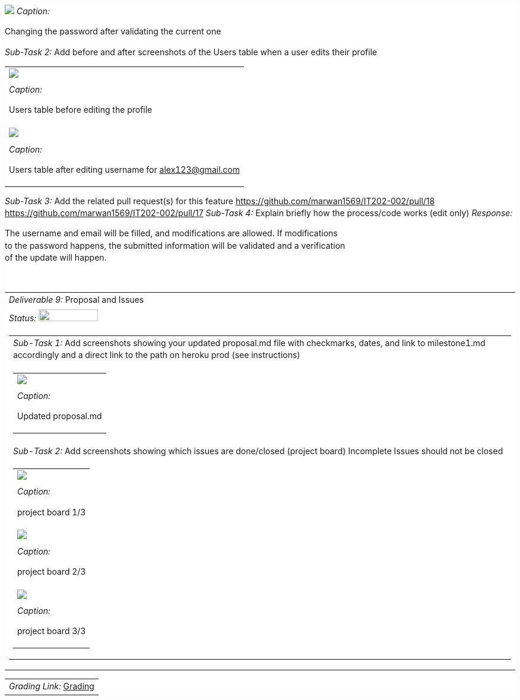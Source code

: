 </td></tr>
<tr><td><img width="768px" src="https://user-images.githubusercontent.com/98278984/161439753-4db152fa-d82b-4255-8665-86e82b63db07.png"/></td></tr>
<tr><td> <em>Caption:</em> <p>Changing the password after validating the current one<br></p>
</td></tr>
</table></td></tr>
<tr><td> <em>Sub-Task 2: </em> Add before and after screenshots of the Users table when a user edits their profile</td></tr>
<tr><td><table><tr><td><img width="768px" src="https://user-images.githubusercontent.com/98278984/161439788-dc9f87f3-7b84-4191-82fd-7976691de2bf.png"/></td></tr>
<tr><td> <em>Caption:</em> <p>Users table before editing the profile <br></p>
</td></tr>
<tr><td><img width="768px" src="https://user-images.githubusercontent.com/98278984/161439837-73ad25ea-783b-4a8b-92ca-9539dd07750c.png"/></td></tr>
<tr><td> <em>Caption:</em> <p>Users table after editing username for <a href="mailto:&#x61;&#108;&#101;&#120;&#49;&#50;&#x33;&#x40;&#x67;&#x6d;&#97;&#x69;&#108;&#46;&#99;&#x6f;&#109;">&#x61;&#108;&#101;&#120;&#49;&#50;&#x33;&#x40;&#x67;&#x6d;&#97;&#x69;&#108;&#46;&#99;&#x6f;&#109;</a><br></p>
</td></tr>
</table></td></tr>
<tr><td> <em>Sub-Task 3: </em> Add the related pull request(s) for this feature</td></tr>
<tr><td> <a rel="noreferrer noopener" target="_blank" href="https://github.com/marwan1569/IT202-002/pull/18">https://github.com/marwan1569/IT202-002/pull/18</a> </td></tr>
<tr><td> <a rel="noreferrer noopener" target="_blank" href="https://github.com/marwan1569/IT202-002/pull/17">https://github.com/marwan1569/IT202-002/pull/17</a> </td></tr>
<tr><td> <em>Sub-Task 4: </em> Explain briefly how the process/code works (edit only)</td></tr>
<tr><td> <em>Response:</em> <p>The username and email will be filled, and modifications are allowed. If modifications<br>to the password happens, the submitted information will be validated and a verification<br>of the update will happen.<br></p><br></td></tr>
</table></td></tr>
<table><tr><td> <em>Deliverable 9: </em> Proposal and Issues </td></tr><tr><td><em>Status: </em> <img width="100" height="20" src="https://via.placeholder.com/400x120/009955/fff?text=Complete"></td></tr>
<tr><td><table><tr><td> <em>Sub-Task 1: </em> Add screenshots showing your updated proposal.md file with checkmarks, dates, and link to milestone1.md accordingly and a direct link to the path on heroku prod (see instructions)</td></tr>
<tr><td><table><tr><td><img width="768px" src="https://user-images.githubusercontent.com/98278984/161441110-324fc06b-0049-4767-a9b0-87de022e3619.png"/></td></tr>
<tr><td> <em>Caption:</em> <p>Updated proposal.md<br></p>
</td></tr>
</table></td></tr>
<tr><td> <em>Sub-Task 2: </em> Add screenshots showing which issues are done/closed (project board) Incomplete Issues should not be closed</td></tr>
<tr><td><table><tr><td><img width="768px" src="https://user-images.githubusercontent.com/98278984/161440877-b9a7f713-2452-4af0-be82-a5de581062db.png"/></td></tr>
<tr><td> <em>Caption:</em> <p>project board 1/3<br></p>
</td></tr>
<tr><td><img width="768px" src="https://user-images.githubusercontent.com/98278984/161440911-c3ceb6c6-badd-4390-a39c-8d74041561d7.png"/></td></tr>
<tr><td> <em>Caption:</em> <p>project board 2/3<br></p>
</td></tr>
<tr><td><img width="768px" src="https://user-images.githubusercontent.com/98278984/161440941-180b5dcd-1ad2-4f93-b424-0ea16ceab68f.png"/></td></tr>
<tr><td> <em>Caption:</em> <p>project board 3/3<br></p>
</td></tr>
</table></td></tr>
</table></td></tr>
<table><tr><td><em>Grading Link: </em><a rel="noreferrer noopener" href="https://learn.ethereallab.app/homework/IT202-002-S22/it202-milestone1-deliverable/grade/mb25" target="_blank">Grading</a></td></tr></table>